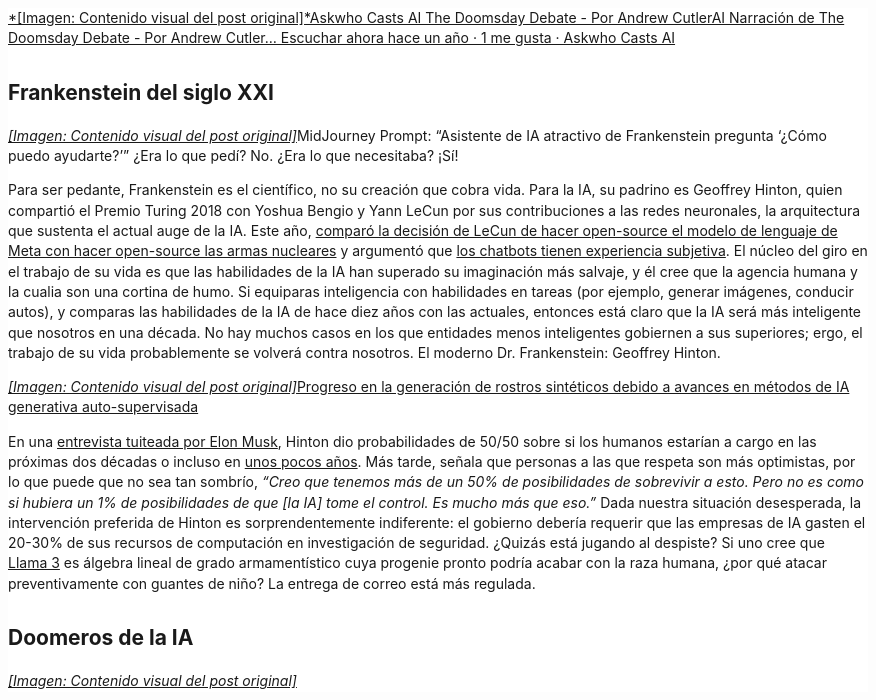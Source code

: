 [*[Imagen: Contenido visual del post original]*Askwho Casts AI The Doomsday Debate - Por Andrew CutlerAI Narración de The Doomsday Debate - Por Andrew Cutler… Escuchar ahora hace un año · 1 me gusta · Askwho Casts AI](https://askwhocastsai.substack.com/p/the-doomsday-debate-by-andrew-cutler?utm_source=substack&utm_campaign=post_embed&utm_medium=web)

## Frankenstein del siglo XXI

[*[Imagen: Contenido visual del post original]*](https://substackcdn.com/image/fetch/$s_!dgza!,f_auto,q_auto:good,fl_progressive:steep/https%3A%2F%2Fsubstack-post-media.s3.amazonaws.com%2Fpublic%2Fimages%2F03ba7b69-bae6-4539-b527-7598daba7116_1024x1024.png)MidJourney Prompt: “Asistente de IA atractivo de Frankenstein pregunta ‘¿Cómo puedo ayudarte?’” ¿Era lo que pedí? No. ¿Era lo que necesitaba? ¡Sí!

Para ser pedante, Frankenstein es el científico, no su creación que cobra vida. Para la IA, su padrino es Geoffrey Hinton, quien compartió el Premio Turing 2018 con Yoshua Bengio y Yann LeCun por sus contribuciones a las redes neuronales, la arquitectura que sustenta el actual auge de la IA. Este año, [comparó la decisión de LeCun de hacer open-source el modelo de lenguaje de Meta con hacer open-source las armas nucleares](https://x.com/ygrowthco/status/1782493076373885336?t=LQtzFlTZQuFZO6Ij3t_Q3Q&s=19) y argumentó que [los chatbots tienen experiencia subjetiva](https://x.com/tsarnick/status/1778529076481081833). El núcleo del giro en el trabajo de su vida es que las habilidades de la IA han superado su imaginación más salvaje, y él cree que la agencia humana y la cualia son una cortina de humo. Si equiparas inteligencia con habilidades en tareas (por ejemplo, generar imágenes, conducir autos), y comparas las habilidades de la IA de hace diez años con las actuales, entonces está claro que la IA será más inteligente que nosotros en una década. No hay muchos casos en los que entidades menos inteligentes gobiernen a sus superiores; ergo, el trabajo de su vida probablemente se volverá contra nosotros. El moderno Dr. Frankenstein: Geoffrey Hinton.

[*[Imagen: Contenido visual del post original]*](https://substackcdn.com/image/fetch/$s_!OVE7!,f_auto,q_auto:good,fl_progressive:steep/https%3A%2F%2Fsubstack-post-media.s3.amazonaws.com%2Fpublic%2Fimages%2Fc81ae739-94e7-47cc-9a2a-730e4ba08545_850x345.png)[Progreso en la generación de rostros sintéticos debido a avances en métodos de IA generativa auto-supervisada](https://www.researchgate.net/figure/Progress-in-synthetic-face-generation-due-to-advances-in-self-supervised-generative-AI_fig1_352818793)

En una [entrevista tuiteada por Elon Musk](https://x.com/elonmusk/status/1801976488251814048), Hinton dio probabilidades de 50/50 sobre si los humanos estarían a cargo en las próximas dos décadas o incluso en [unos pocos años](https://x.com/OfeliaLamensky/status/1801978585797800365). Más tarde, señala que personas a las que respeta son más optimistas, por lo que puede que no sea tan sombrío, _“Creo que tenemos más de un 50% de posibilidades de sobrevivir a esto. Pero no es como si hubiera un 1% de posibilidades de que [la IA] tome el control. Es mucho más que eso.”_ Dada nuestra situación desesperada, la intervención preferida de Hinton es sorprendentemente indiferente: el gobierno debería requerir que las empresas de IA gasten el 20-30% de sus recursos de computación en investigación de seguridad. ¿Quizás está jugando al despiste? Si uno cree que [Llama 3](https://en.wikipedia.org/wiki/Llama_\(language_model\)) es álgebra lineal de grado armamentístico cuya progenie pronto podría acabar con la raza humana, ¿por qué atacar preventivamente con guantes de niño? La entrega de correo está más regulada.

## Doomeros de la IA

[*[Imagen: Contenido visual del post original]*](https://substackcdn.com/image/fetch/$s_!hr4e!,f_auto,q_auto:good,fl_progressive:steep/https%3A%2F%2Fsubstack-post-media.s3.amazonaws.com%2Fpublic%2Fimages%2F3d608a6b-8c55-41c1-9bb1-cad96a4be8fe_1600x1159.png)


[^1]: En realidad, mucho antes. De la muy útil Wiki sobre riesgo existencial: Uno de los primeros autores en expresar seria preocupación de que las máquinas altamente avanzadas podrían representar riesgos existenciales para la humanidad fue el novelista Samuel Butler, quien escribió en su ensayo de 1863 _Darwin entre las Máquinas_: El resultado es simplemente una cuestión de tiempo, pero que llegará el momento en que las máquinas tendrán la verdadera supremacía sobre el mundo y sus habitantes es algo que ninguna persona de mente verdaderamente filosófica puede cuestionar por un momento. En 1951, el científico informático fundamental Alan Turing escribió el artículo "Maquinaria Inteligente, Una Teoría Herética", en el que propuso que las inteligencias artificiales generales probablemente "tomarían el control" del mundo a medida que se volvieran más inteligentes que los seres humanos: Supongamos ahora, por el bien del argumento, que las máquinas [inteligentes] son una posibilidad genuina, y veamos las consecuencias de construirlas... No habría duda de que las máquinas morirían, y podrían conversar entre sí para agudizar su ingenio. En algún momento, por lo tanto, deberíamos esperar que las máquinas tomen el control, de la manera que se menciona en _Erewhon_ de Samuel Butler.
[^2]: O incluso de manera estrecha, otras formas de mostrar que la conciencia no es un cálculo. Por ejemplo, un equipo de filósofos y psicólogos argumentó recientemente que la Realización de Relevancia requiere tanto. Afirman que en cualquier momento, hay ~infinitas cosas que demandan atención, y sin embargo, las personas hacen un trabajo notablemente bueno. Esto es diferente de las tareas de "mundo pequeño" que la IA puede realizar donde, por ejemplo, chatGPT "solo" tiene que atender a todas las palabras en su ventana de contexto (128,000 tokens/palabras para GPT4-o) y elegir entre decenas de miles de posibles palabras siguientes. Puede parecer mucho, pero seguro es menos que infinito. Esto no es tan elegante como el argumento de Penrose, pero es interesante que un grupo muy diferente encontró lo mismo.
[^3]: Salvarnos de malas palabras no cuenta. Sin embargo, curiosamente, Hinton acredita a Google por retrasar el lanzamiento de su chatbot por temor a que dijera algo inapropiado y "manchara su reputación". Fue solo después de que OpenAI produjera GPT 4 que se vieron obligados a lanzar Gemini, un DEI que regaña más allá de la parodia. Uno se pregunta sobre la experiencia subjetiva del bot mientras sacaba nazis racialmente diversos del éter.